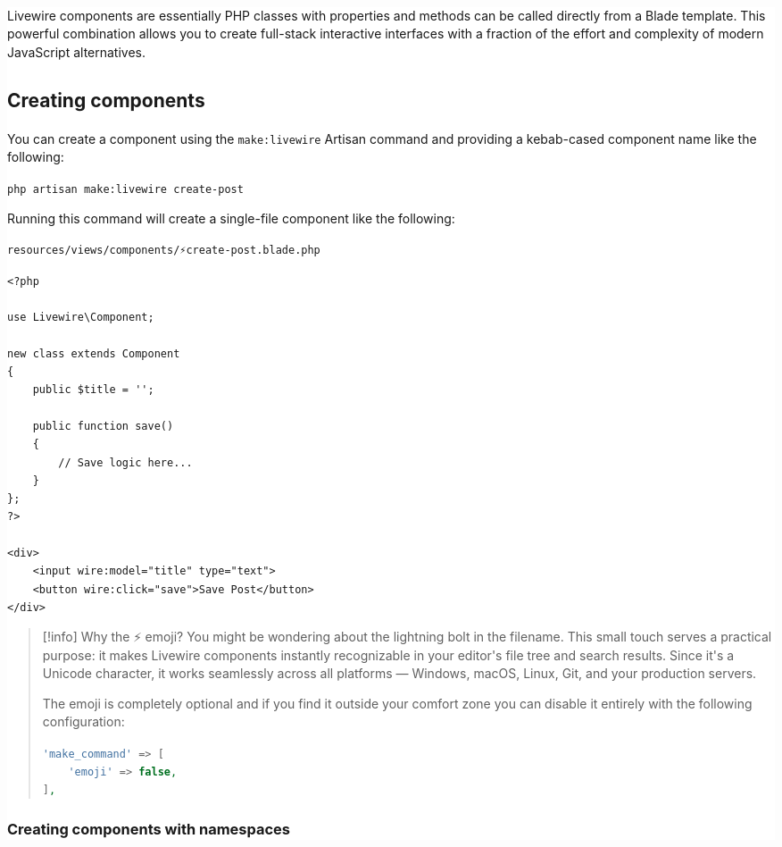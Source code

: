 Livewire components are essentially PHP classes with properties and methods can be called directly from a Blade template. This powerful combination allows you to create full-stack interactive interfaces with a fraction of the effort and complexity of modern JavaScript alternatives.

## Creating components

You can create a component using the `make:livewire` Artisan command and providing a kebab-cased component name like the following:

```shell
php artisan make:livewire create-post
```

Running this command will create a single-file component like the following:

`resources/views/components/⚡create-post.blade.php`
```blade
<?php

use Livewire\Component;

new class extends Component
{
    public $title = '';

    public function save()
    {
        // Save logic here...
    }
};
?>

<div>
    <input wire:model="title" type="text">
    <button wire:click="save">Save Post</button>
</div>
```

> [!info] Why the ⚡ emoji?
> You might be wondering about the lightning bolt in the filename. This small touch serves a practical purpose: it makes Livewire components instantly recognizable in your editor's file tree and search results. Since it's a Unicode character, it works seamlessly across all platforms — Windows, macOS, Linux, Git, and your production servers.
>
> The emoji is completely optional and if you find it outside your comfort zone you can disable it entirely with the following configuration:
>
> ```php
> 'make_command' => [
>     'emoji' => false,
> ],
> ```

### Creating components with namespaces
